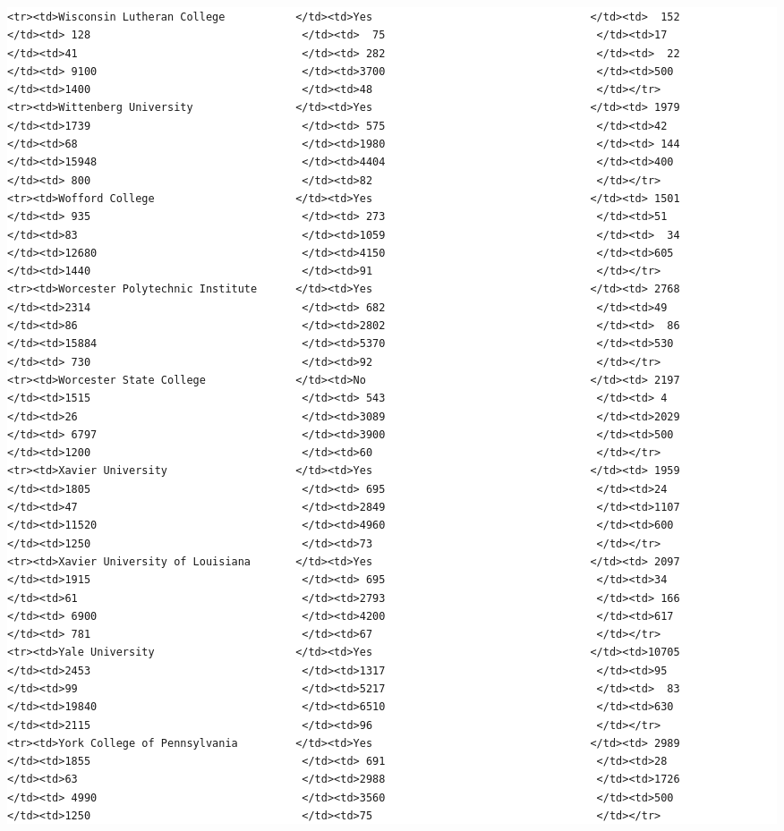 	<tr><td>Wisconsin Lutheran College           </td><td>Yes                                  </td><td>  152                                </td><td> 128                                 </td><td>  75                                 </td><td>17                                   </td><td>41                                   </td><td> 282                                 </td><td>  22                                 </td><td> 9100                                </td><td>3700                                 </td><td>500                                  </td><td>1400                                 </td><td>48                                   </td></tr>
	<tr><td>Wittenberg University                </td><td>Yes                                  </td><td> 1979                                </td><td>1739                                 </td><td> 575                                 </td><td>42                                   </td><td>68                                   </td><td>1980                                 </td><td> 144                                 </td><td>15948                                </td><td>4404                                 </td><td>400                                  </td><td> 800                                 </td><td>82                                   </td></tr>
	<tr><td>Wofford College                      </td><td>Yes                                  </td><td> 1501                                </td><td> 935                                 </td><td> 273                                 </td><td>51                                   </td><td>83                                   </td><td>1059                                 </td><td>  34                                 </td><td>12680                                </td><td>4150                                 </td><td>605                                  </td><td>1440                                 </td><td>91                                   </td></tr>
	<tr><td>Worcester Polytechnic Institute      </td><td>Yes                                  </td><td> 2768                                </td><td>2314                                 </td><td> 682                                 </td><td>49                                   </td><td>86                                   </td><td>2802                                 </td><td>  86                                 </td><td>15884                                </td><td>5370                                 </td><td>530                                  </td><td> 730                                 </td><td>92                                   </td></tr>
	<tr><td>Worcester State College              </td><td>No                                   </td><td> 2197                                </td><td>1515                                 </td><td> 543                                 </td><td> 4                                   </td><td>26                                   </td><td>3089                                 </td><td>2029                                 </td><td> 6797                                </td><td>3900                                 </td><td>500                                  </td><td>1200                                 </td><td>60                                   </td></tr>
	<tr><td>Xavier University                    </td><td>Yes                                  </td><td> 1959                                </td><td>1805                                 </td><td> 695                                 </td><td>24                                   </td><td>47                                   </td><td>2849                                 </td><td>1107                                 </td><td>11520                                </td><td>4960                                 </td><td>600                                  </td><td>1250                                 </td><td>73                                   </td></tr>
	<tr><td>Xavier University of Louisiana       </td><td>Yes                                  </td><td> 2097                                </td><td>1915                                 </td><td> 695                                 </td><td>34                                   </td><td>61                                   </td><td>2793                                 </td><td> 166                                 </td><td> 6900                                </td><td>4200                                 </td><td>617                                  </td><td> 781                                 </td><td>67                                   </td></tr>
	<tr><td>Yale University                      </td><td>Yes                                  </td><td>10705                                </td><td>2453                                 </td><td>1317                                 </td><td>95                                   </td><td>99                                   </td><td>5217                                 </td><td>  83                                 </td><td>19840                                </td><td>6510                                 </td><td>630                                  </td><td>2115                                 </td><td>96                                   </td></tr>
	<tr><td>York College of Pennsylvania         </td><td>Yes                                  </td><td> 2989                                </td><td>1855                                 </td><td> 691                                 </td><td>28                                   </td><td>63                                   </td><td>2988                                 </td><td>1726                                 </td><td> 4990                                </td><td>3560                                 </td><td>500                                  </td><td>1250                                 </td><td>75                                   </td></tr>
</tbody>